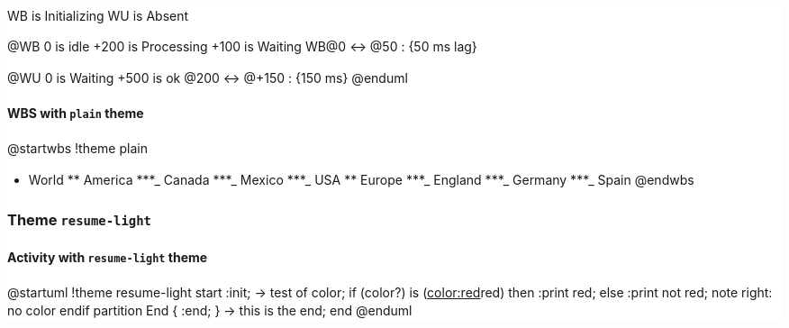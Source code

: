 WB is Initializing
WU is Absent

@WB
0 is idle
+200 is Processing
+100 is Waiting
WB@0 <-> @50 : {50 ms lag}

@WU
0 is Waiting
+500 is ok
@200 <-> @+150 : {150 ms}
@enduml

</plantuml>

#### WBS with `plain` theme
<plantuml>

@startwbs
!theme plain
* World
** America 
***_ Canada 
***_ Mexico
***_ USA
** Europe
***_  England
***_  Germany
***_  Spain
@endwbs

</plantuml>


### Theme `resume-light`
#### Activity with `resume-light` theme
<plantuml>

@startuml
!theme resume-light
start
:init;
-> test of color;
if (color?) is (<color:red>red) then
:print red;
else 
:print not red;
note right: no color
endif
partition End {
:end;
}
-> this is the end;
end
@enduml
